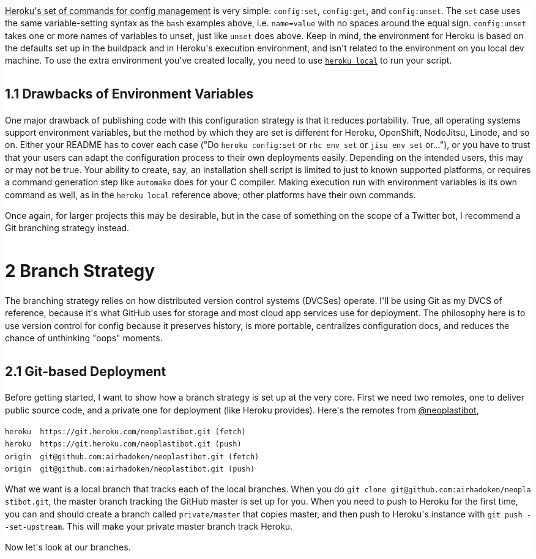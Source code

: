 [Heroku's set of commands for config management](https://devcenter.heroku.com/articles/config-vars) is very simple: `config:set`, `config:get`, and `config:unset`.  The `set` case uses the same variable-setting syntax as the `bash` examples above, i.e. `name=value` with no spaces around the equal sign.  `config:unset` takes one or more names of variables to unset, just like `unset` does above.  Keep in mind, the environment for Heroku is based on the defaults set up in the buildpack and in Heroku's execution environment, and isn't related to the environment on you local dev machine.  To use the extra environment you've created locally, you need to use [`heroku local`](https://devcenter.heroku.com/articles/heroku-local) to run your script.

## 1.1 Drawbacks of Environment Variables

One major drawback of publishing code with this configuration strategy is that it reduces portability.  True, all operating systems support environment variables, but the method by which they are set is different for Heroku, OpenShift, NodeJitsu, Linode, and so on.  Either your README has to cover each case ("Do `heroku config:set` or `rhc env set` or `jisu env set` or..."), or you have to trust that your users can adapt the configuration process to their own deployments easily.  Depending on the intended users, this may or may not be true.  Your ability to create, say, an installation shell script is limited to just to known supported platforms, or requires a command generation step like `automake` does for your C compiler.  Making execution run with environment variables is its own command as well, as in the `heroku local` reference above; other platforms have their own commands.

Once again, for larger projects this may be desirable, but in the case of something on the scope of a Twitter bot, I recommend a Git branching strategy instead.

# 2 Branch Strategy

The branching strategy relies on how distributed version control systems (DVCSes) operate.  I'll be using Git as my DVCS of reference, because it's what GitHub uses for storage and most cloud app services use for deployment.  The philosophy here is to use version control for config because it preserves history, is more portable, centralizes configuration docs, and reduces the chance of unthinking "oops" moments.

## 2.1 Git-based Deployment

Before getting started, I want to show how a branch strategy is set up at the very core.  First we need two remotes, one to deliver public source code, and a private one for deployment (like Heroku provides). Here's the remotes from [@neoplastibot](https://twitter.com/neoplastibot),

```console
heroku  https://git.heroku.com/neoplastibot.git (fetch)
heroku  https://git.heroku.com/neoplastibot.git (push)
origin  git@github.com:airhadoken/neoplastibot.git (fetch)
origin  git@github.com:airhadoken/neoplastibot.git (push)
```

What we want is a local branch that tracks each of the local branches.  When you do `git clone git@github.com:airhadoken/neoplastibot.git`, the master branch tracking the GitHub master is set up for you.  When you need to push to Heroku for the first time, you can and should create a branch called `private/master` that copies master, and then push to Heroku's instance with `git push --set-upstream`.  This will make your private master branch track Heroku.

Now let's look at our branches.
